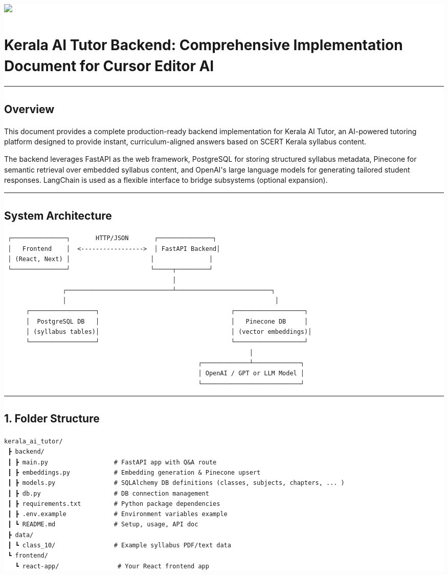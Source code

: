 <img src="https://r2cdn.perplexity.ai/pplx-full-logo-primary-dark%402x.png" style="height:64px;margin-right:32px"/>

# Kerala AI Tutor Backend: Comprehensive Implementation Document for Cursor Editor AI


***

## Overview

This document provides a complete production-ready backend implementation for Kerala AI Tutor, an AI-powered tutoring platform designed to provide instant, curriculum-aligned answers based on SCERT Kerala syllabus content.

The backend leverages FastAPI as the web framework, PostgreSQL for storing structured syllabus metadata, Pinecone for semantic retrieval over embedded syllabus content, and OpenAI's large language models for generating tailored student responses. LangChain is used as a flexible interface to bridge subsystems (optional expansion).

***

## System Architecture

```
 ┌───────────────┐       HTTP/JSON       ┌───────────────┐
 │   Frontend    │  <----------------->  │ FastAPI Backend│
 │ (React, Next) │                      │               │
 └───────────────┘                      └─────┬─────────┘
                                              │
                ┌─────────────────────────────┴──────────────────────────┐
                │                                                         │
      ┌──────────────────┐                                    ┌───────────────────┐
      │  PostgreSQL DB   │                                    │   Pinecone DB     │
      │ (syllabus tables)│                                    │ (vector embeddings)│
      └──────────────────┘                                    └───────────────────┘
                                                                   │
                                                     ┌─────────────┴─────────────┐
                                                     │ OpenAI / GPT or LLM Model │
                                                     └───────────────────────────┘
```


***

## 1. Folder Structure

```
kerala_ai_tutor/
 ┣ backend/
 ┃ ┣ main.py                  # FastAPI app with Q&A route
 ┃ ┣ embeddings.py            # Embedding generation & Pinecone upsert
 ┃ ┣ models.py                # SQLAlchemy DB definitions (classes, subjects, chapters, ... )
 ┃ ┣ db.py                    # DB connection management
 ┃ ┣ requirements.txt         # Python package dependencies
 ┃ ┣ .env.example             # Environment variables example
 ┃ ┗ README.md                # Setup, usage, API doc
 ┣ data/
 ┃ ┗ class_10/                # Example syllabus PDF/text data
 ┗ frontend/
   ┗ react-app/                # Your React frontend app
```
